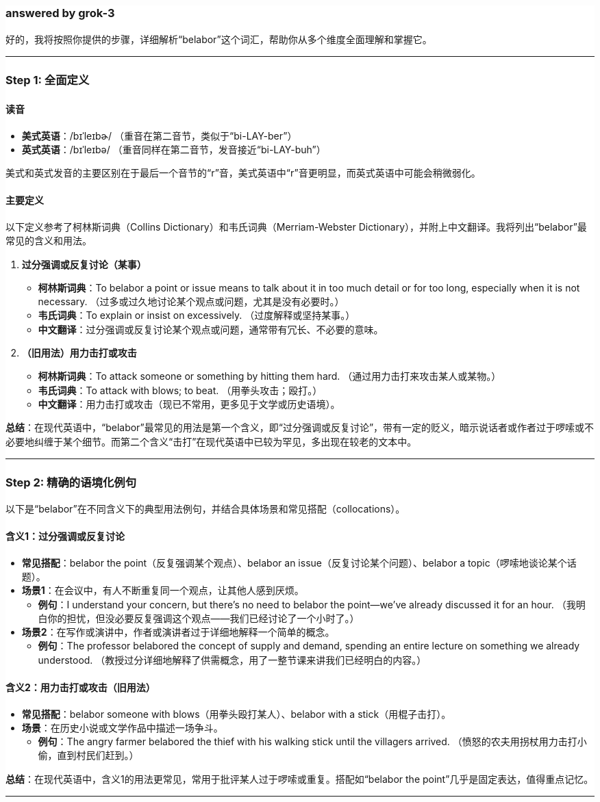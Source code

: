 ### answered by grok-3
好的，我将按照你提供的步骤，详细解析“belabor”这个词汇，帮助你从多个维度全面理解和掌握它。

---

### Step 1: 全面定义
#### 读音
- **美式英语**：/bɪˈleɪbɚ/ （重音在第二音节，类似于“bi-LAY-ber”）
- **英式英语**：/bɪˈleɪbə/ （重音同样在第二音节，发音接近“bi-LAY-buh”）

美式和英式发音的主要区别在于最后一个音节的“r”音，美式英语中“r”音更明显，而英式英语中可能会稍微弱化。

#### 主要定义
以下定义参考了柯林斯词典（Collins Dictionary）和韦氏词典（Merriam-Webster Dictionary），并附上中文翻译。我将列出“belabor”最常见的含义和用法。

1. **过分强调或反复讨论（某事）**  
   - **柯林斯词典**：To belabor a point or issue means to talk about it in too much detail or for too long, especially when it is not necessary. （过多或过久地讨论某个观点或问题，尤其是没有必要时。）
   - **韦氏词典**：To explain or insist on excessively. （过度解释或坚持某事。）
   - **中文翻译**：过分强调或反复讨论某个观点或问题，通常带有冗长、不必要的意味。
   
2. **（旧用法）用力击打或攻击**  
   - **柯林斯词典**：To attack someone or something by hitting them hard. （通过用力击打来攻击某人或某物。）
   - **韦氏词典**：To attack with blows; to beat. （用拳头攻击；殴打。）
   - **中文翻译**：用力击打或攻击（现已不常用，更多见于文学或历史语境）。

**总结**：在现代英语中，“belabor”最常见的用法是第一个含义，即“过分强调或反复讨论”，带有一定的贬义，暗示说话者或作者过于啰嗦或不必要地纠缠于某个细节。而第二个含义“击打”在现代英语中已较为罕见，多出现在较老的文本中。

---

### Step 2: 精确的语境化例句
以下是“belabor”在不同含义下的典型用法例句，并结合具体场景和常见搭配（collocations）。

#### 含义1：过分强调或反复讨论
- **常见搭配**：belabor the point（反复强调某个观点）、belabor an issue（反复讨论某个问题）、belabor a topic（啰嗦地谈论某个话题）。
- **场景1**：在会议中，有人不断重复同一个观点，让其他人感到厌烦。
  - **例句**：I understand your concern, but there’s no need to belabor the point—we’ve already discussed it for an hour. （我明白你的担忧，但没必要反复强调这个观点——我们已经讨论了一个小时了。）
- **场景2**：在写作或演讲中，作者或演讲者过于详细地解释一个简单的概念。
  - **例句**：The professor belabored the concept of supply and demand, spending an entire lecture on something we already understood. （教授过分详细地解释了供需概念，用了一整节课来讲我们已经明白的内容。）

#### 含义2：用力击打或攻击（旧用法）
- **常见搭配**：belabor someone with blows（用拳头殴打某人）、belabor with a stick（用棍子击打）。
- **场景**：在历史小说或文学作品中描述一场争斗。
  - **例句**：The angry farmer belabored the thief with his walking stick until the villagers arrived. （愤怒的农夫用拐杖用力击打小偷，直到村民们赶到。）

**总结**：在现代英语中，含义1的用法更常见，常用于批评某人过于啰嗦或重复。搭配如“belabor the point”几乎是固定表达，值得重点记忆。

---
